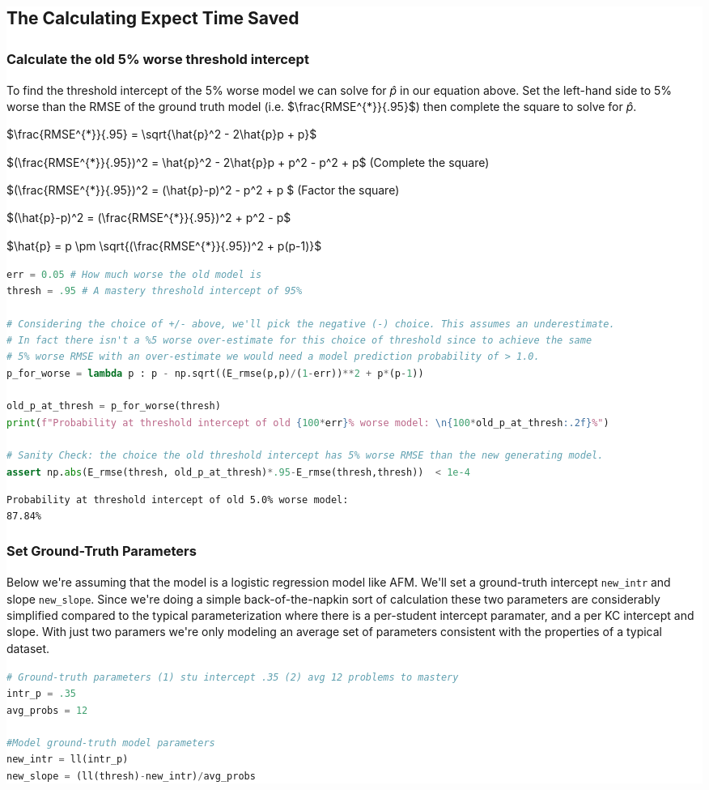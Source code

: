 ## The Calculating Expect Time Saved

### Calculate the old 5% worse threshold intercept 

To find the threshold intercept of the 5% worse model we can solve for $\hat{p}$ in our equation above. Set the left-hand side to 5% worse than the RMSE of the ground truth model (i.e. $\frac{RMSE^{*}}{.95}$) then complete the square to solve for $\hat{p}$.

$\frac{RMSE^{*}}{.95} = \sqrt{\hat{p}^2 - 2\hat{p}p + p}$

$(\frac{RMSE^{*}}{.95})^2 = \hat{p}^2 - 2\hat{p}p + p^2 - p^2 + p$  (Complete the square)

$(\frac{RMSE^{*}}{.95})^2 = (\hat{p}-p)^2 - p^2 + p $ (Factor the square)

$(\hat{p}-p)^2 = (\frac{RMSE^{*}}{.95})^2 + p^2 - p$

$\hat{p} = p \pm \sqrt{(\frac{RMSE^{*}}{.95})^2 + p(p-1)}$ 




```python
err = 0.05 # How much worse the old model is
thresh = .95 # A mastery threshold intercept of 95%

# Considering the choice of +/- above, we'll pick the negative (-) choice. This assumes an underestimate.
# In fact there isn't a %5 worse over-estimate for this choice of threshold since to achieve the same 
# 5% worse RMSE with an over-estimate we would need a model prediction probability of > 1.0.
p_for_worse = lambda p : p - np.sqrt((E_rmse(p,p)/(1-err))**2 + p*(p-1))

old_p_at_thresh = p_for_worse(thresh) 
print(f"Probability at threshold intercept of old {100*err}% worse model: \n{100*old_p_at_thresh:.2f}%")

# Sanity Check: the choice the old threshold intercept has 5% worse RMSE than the new generating model.
assert np.abs(E_rmse(thresh, old_p_at_thresh)*.95-E_rmse(thresh,thresh))  < 1e-4
```

    Probability at threshold intercept of old 5.0% worse model: 
    87.84%


### Set Ground-Truth Parameters

Below we're assuming that the model is a logistic regression model like AFM. We'll set a ground-truth intercept `new_intr` and slope `new_slope`. Since we're doing a simple back-of-the-napkin sort of calculation these two parameters are considerably simplified compared to the typical parameterization where there is a per-student intercept paramater, and a per KC intercept and slope. With just two paramers we're only modeling an average set of parameters consistent with the properties of a typical dataset.


```python
# Ground-truth parameters (1) stu intercept .35 (2) avg 12 problems to mastery
intr_p = .35
avg_probs = 12

#Model ground-truth model parameters  
new_intr = ll(intr_p)
new_slope = (ll(thresh)-new_intr)/avg_probs
```
